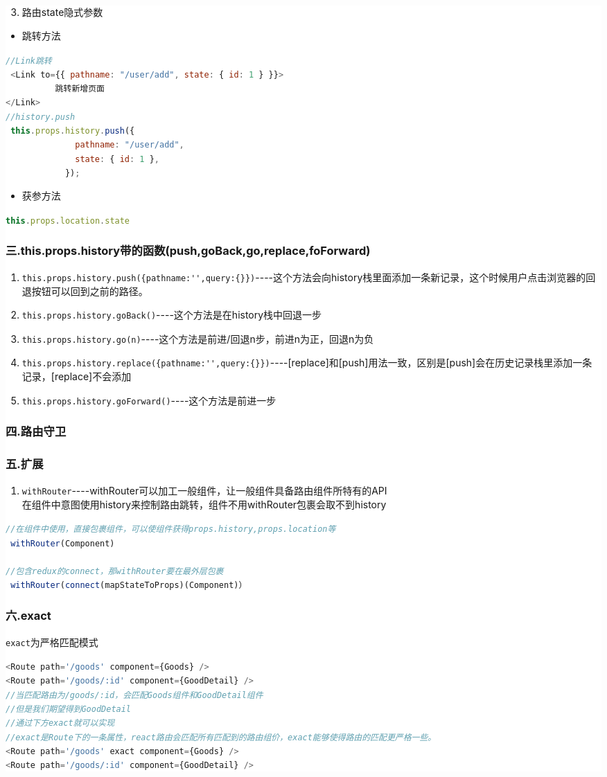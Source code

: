 
3. 路由state隐式参数
- 跳转方法
```js
//Link跳转
 <Link to={{ pathname: "/user/add", state: { id: 1 } }}>
          跳转新增页面
</Link>
//history.push
 this.props.history.push({
              pathname: "/user/add",
              state: { id: 1 },
            });
```
- 获参方法
```js
this.props.location.state
```

### 三.this.props.history带的函数(push,goBack,go,replace,foForward)
1.  `this.props.history.push({pathname:'',query:{}})`----这个方法会向history栈里面添加一条新记录，这个时候用户点击浏览器的回退按钮可以回到之前的路径。

2. `this.props.history.goBack()`----这个方法是在history栈中回退一步

3. `this.props.history.go(n)`----这个方法是前进/回退n步，前进n为正，回退n为负 

4. `this.props.history.replace({pathname:'',query:{}})`----[replace]和[push]用法一致，区别是[push]会在历史记录栈里添加一条记录，[replace]不会添加

5. `this.props.history.goForward()`----这个方法是前进一步

### 四.路由守卫

### 五.扩展
1. `withRouter`----withRouter可以加工一般组件，让一般组件具备路由组件所特有的API </br>
在组件中意图使用history来控制路由跳转，组件不用withRouter包裹会取不到history
```js
//在组件中使用，直接包裹组件，可以使组件获得props.history,props.location等
 withRouter(Component)

//包含redux的connect，那withRouter要在最外层包裹
 withRouter(connect(mapStateToProps)(Component)）
```

### 六.exact
`exact`为严格匹配模式
```js
<Route path='/goods' component={Goods} />
<Route path='/goods/:id' component={GoodDetail} />
//当匹配路由为/goods/:id，会匹配Goods组件和GoodDetail组件
//但是我们期望得到GoodDetail
//通过下方exact就可以实现
//exact是Route下的一条属性，react路由会匹配所有匹配到的路由组价，exact能够使得路由的匹配更严格一些。
<Route path='/goods' exact component={Goods} />
<Route path='/goods/:id' component={GoodDetail} />

```
